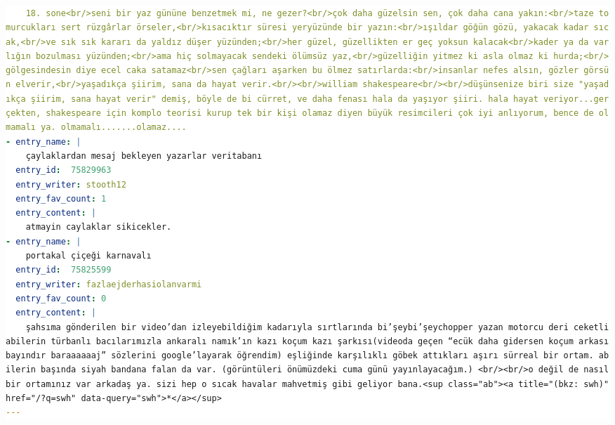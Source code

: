 ```yaml
    18. sone<br/>seni bir yaz gününe benzetmek mi, ne gezer?<br/>çok daha güzelsin sen, çok daha cana yakın:<br/>taze tomurcukları sert rüzgârlar örseler,<br/>kısacıktır süresi yeryüzünde bir yazın:<br/>ışıldar göğün gözü, yakacak kadar sıcak,<br/>ve sık sık kararı da yaldız düşer yüzünden;<br/>her güzel, güzellikten er geç yoksun kalacak<br/>kader ya da varlığın bozulması yüzünden;<br/>ama hiç solmayacak sendeki ölümsüz yaz,<br/>güzelliğin yitmez ki asla olmaz ki hurda;<br/>gölgesindesin diye ecel caka satamaz<br/>sen çağları aşarken bu ölmez satırlarda:<br/>insanlar nefes alsın, gözler görsün elverir,<br/>yaşadıkça şiirim, sana da hayat verir.<br/><br/>william shakespeare<br/><br/>düşünsenize biri size "yaşadıkça şiirim, sana hayat verir" demiş, böyle de bi cürret, ve daha fenası hala da yaşıyor şiiri. hala hayat veriyor...gerçekten, shakespeare için komplo teorisi kurup tek bir kişi olamaz diyen büyük resimcileri çok iyi anlıyorum, bence de olmamalı ya. olmamalı.......olamaz....
- entry_name: |
    çaylaklardan mesaj bekleyen yazarlar veritabanı
  entry_id:  75829963
  entry_writer: stooth12
  entry_fav_count: 1
  entry_content: |
    atmayin caylaklar sikicekler.
- entry_name: |
    portakal çiçeği karnavalı
  entry_id:  75825599
  entry_writer: fazlaejderhasiolanvarmi
  entry_fav_count: 0
  entry_content: |
    şahsıma gönderilen bir video’dan izleyebildiğim kadarıyla sırtlarında bi’şeybi’şeychopper yazan motorcu deri ceketli abilerin türbanlı bacılarımızla ankaralı namık’ın kazı koçum kazı şarkısı(videoda geçen “ecük daha gidersen koçum arkası bayındır baraaaaaaj” sözlerini google’layarak öğrendim) eşliğinde karşılıklı göbek attıkları aşırı sürreal bir ortam. abilerin başında siyah bandana falan da var. (görüntüleri önümüzdeki cuma günü yayınlayacağım.) <br/><br/>o değil de nasıl bir ortamınız var arkadaş ya. sizi hep o sıcak havalar mahvetmiş gibi geliyor bana.<sup class="ab"><a title="(bkz: swh)" href="/?q=swh" data-query="swh">*</a></sup>
---
```

